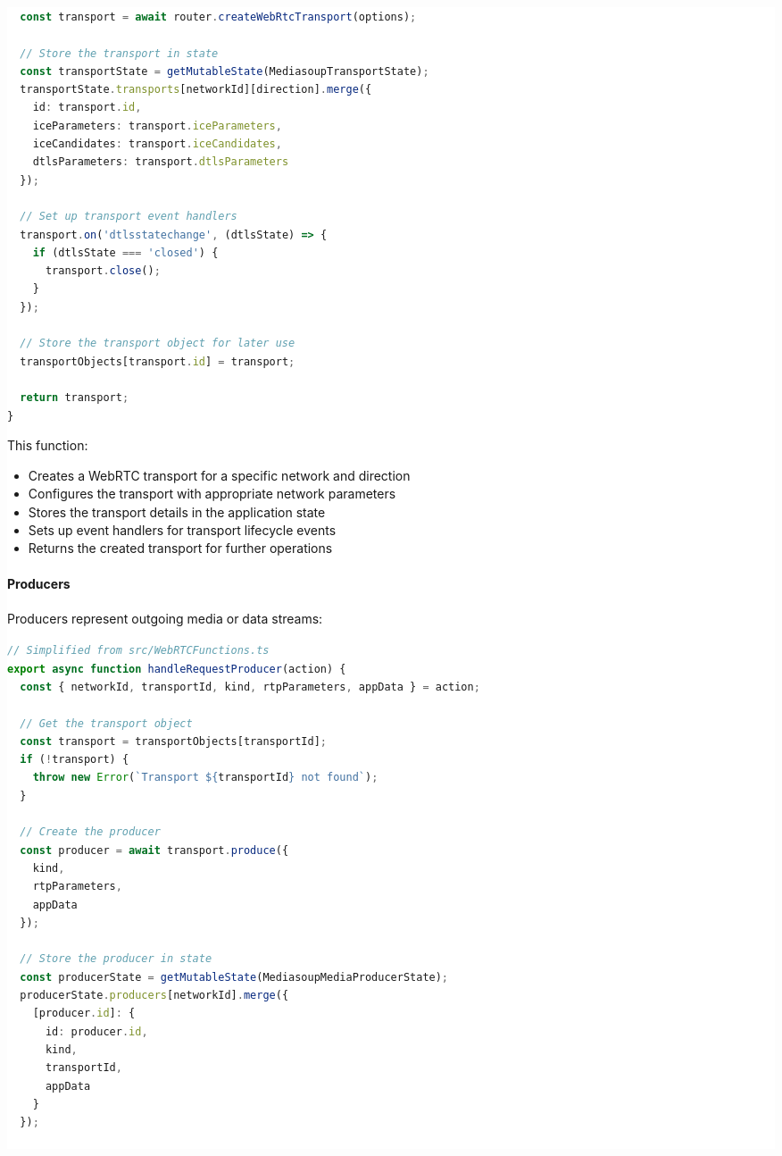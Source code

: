 ```typescript
  const transport = await router.createWebRtcTransport(options);
  
  // Store the transport in state
  const transportState = getMutableState(MediasoupTransportState);
  transportState.transports[networkId][direction].merge({
    id: transport.id,
    iceParameters: transport.iceParameters,
    iceCandidates: transport.iceCandidates,
    dtlsParameters: transport.dtlsParameters
  });
  
  // Set up transport event handlers
  transport.on('dtlsstatechange', (dtlsState) => {
    if (dtlsState === 'closed') {
      transport.close();
    }
  });
  
  // Store the transport object for later use
  transportObjects[transport.id] = transport;
  
  return transport;
}
```

This function:
- Creates a WebRTC transport for a specific network and direction
- Configures the transport with appropriate network parameters
- Stores the transport details in the application state
- Sets up event handlers for transport lifecycle events
- Returns the created transport for further operations

#### Producers

Producers represent outgoing media or data streams:

```typescript
// Simplified from src/WebRTCFunctions.ts
export async function handleRequestProducer(action) {
  const { networkId, transportId, kind, rtpParameters, appData } = action;
  
  // Get the transport object
  const transport = transportObjects[transportId];
  if (!transport) {
    throw new Error(`Transport ${transportId} not found`);
  }
  
  // Create the producer
  const producer = await transport.produce({
    kind,
    rtpParameters,
    appData
  });
  
  // Store the producer in state
  const producerState = getMutableState(MediasoupMediaProducerState);
  producerState.producers[networkId].merge({
    [producer.id]: {
      id: producer.id,
      kind,
      transportId,
      appData
    }
  });
  
```